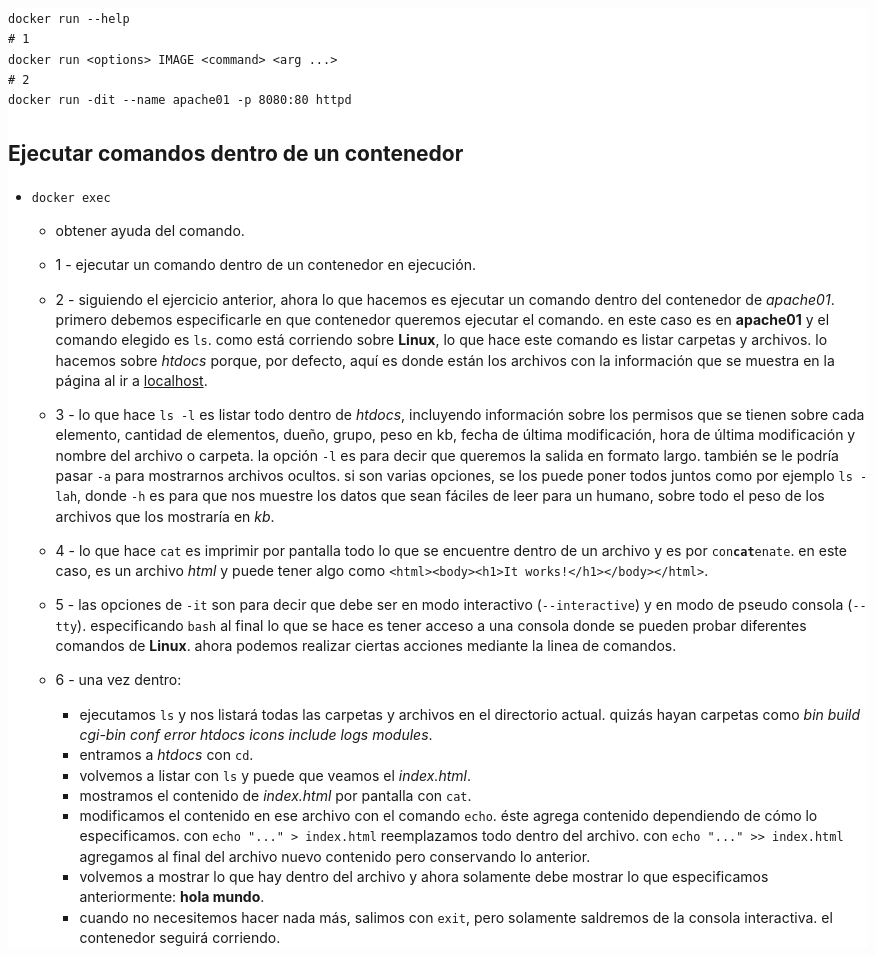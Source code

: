   ```
  docker run --help
  # 1
  docker run <options> IMAGE <command> <arg ...>
  # 2
  docker run -dit --name apache01 -p 8080:80 httpd
  ```

## **Ejecutar comandos dentro de un contenedor**

* `docker exec`
  * obtener ayuda del comando.

  * 1 - ejecutar un comando dentro de un contenedor en ejecución.

  * 2 - siguiendo el ejercicio anterior, ahora lo que hacemos es ejecutar un comando dentro del contenedor de *apache01*. primero debemos especificarle en que contenedor queremos ejecutar el comando. en este caso es en **apache01** y el comando elegido es `ls`. como está corriendo sobre **Linux**, lo que hace este comando es listar carpetas y archivos. lo hacemos sobre *htdocs* porque, por defecto, aquí es donde están los archivos con la información que se muestra en la página al ir a [localhost](http://localhost:8080).

  * 3 - lo que hace `ls -l` es listar todo dentro de *htdocs*, incluyendo información sobre los permisos que se tienen sobre cada elemento, cantidad de elementos, dueño, grupo, peso en kb, fecha de última modificación, hora de última modificación y nombre del archivo o carpeta. la opción `-l` es para decir que queremos la salida en formato largo. también se le podría pasar `-a` para mostrarnos archivos ocultos. si son varias opciones, se los puede poner todos juntos como por ejemplo `ls -lah`, donde `-h` es para que nos muestre los datos que sean fáciles de leer para un humano, sobre todo el peso de los archivos que los mostraría en *kb*.

  * 4 - lo que hace `cat` es imprimir por pantalla todo lo que se encuentre dentro de un archivo y es por `con`**`cat`**`enate`. en este caso, es un archivo *html* y puede tener algo como ```<html><body><h1>It works!</h1></body></html>```.

  * 5 - las opciones de `-it` son para decir que debe ser en modo interactivo (`--interactive`) y en modo de pseudo consola (`--tty`). especificando `bash` al final lo que se hace es tener acceso a una consola donde se pueden probar diferentes comandos de **Linux**. ahora podemos realizar ciertas acciones mediante la linea de comandos.

  * 6 - una vez dentro: 
    * ejecutamos `ls` y nos listará todas las carpetas y archivos en el directorio actual. quizás hayan carpetas como *bin build cgi-bin conf error htdocs icons include logs modules*.
    * entramos a *htdocs* con `cd`.
    * volvemos a listar con `ls` y puede que veamos el *index.html*.
    * mostramos el contenido de *index.html* por pantalla con `cat`.
    * modificamos el contenido en ese archivo con el comando `echo`. éste agrega contenido dependiendo de cómo lo especificamos. con `echo "..." > index.html` reemplazamos todo dentro del archivo. con `echo "..." >> index.html` agregamos al final del archivo nuevo contenido pero conservando lo anterior.
    * volvemos a mostrar lo que hay dentro del archivo y ahora solamente debe mostrar lo que especificamos anteriormente: **hola mundo**.
    * cuando no necesitemos hacer nada más, salimos con `exit`, pero solamente saldremos de la consola interactiva. el contenedor seguirá corriendo.
